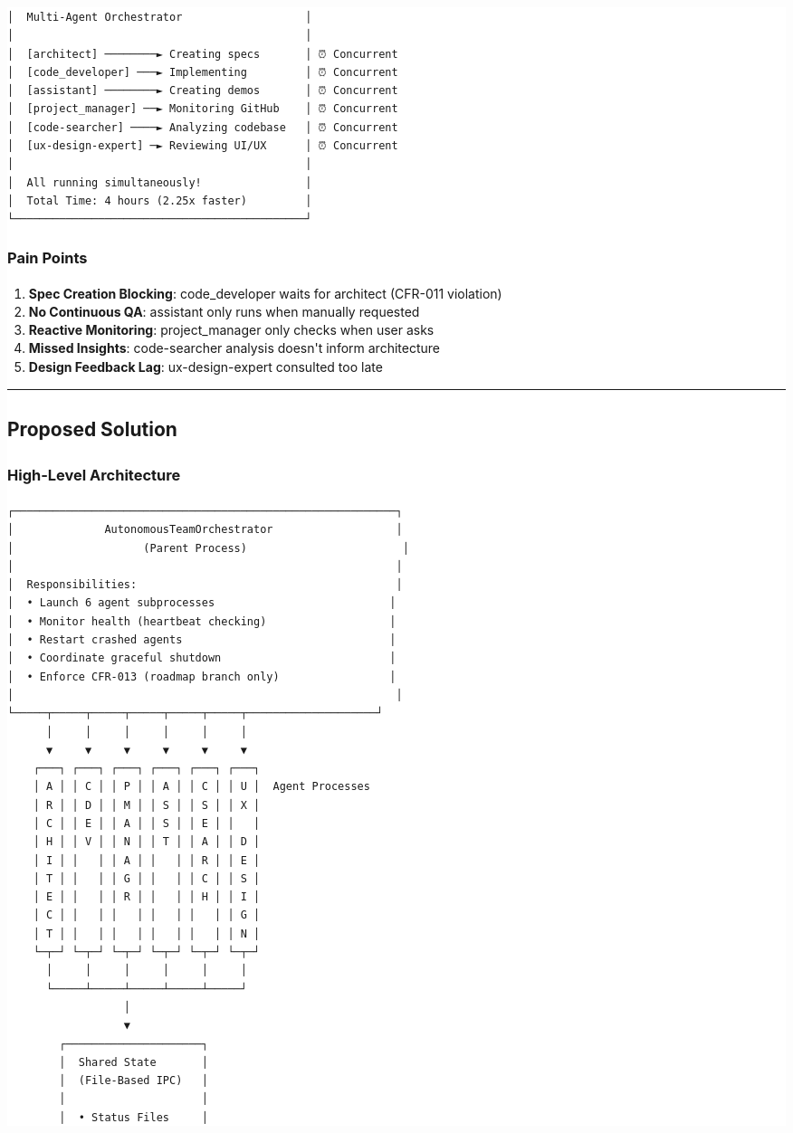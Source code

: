 ```
│  Multi-Agent Orchestrator                   │
│                                             │
│  [architect] ────────► Creating specs       │ ⏰ Concurrent
│  [code_developer] ───► Implementing         │ ⏰ Concurrent
│  [assistant] ────────► Creating demos       │ ⏰ Concurrent
│  [project_manager] ──► Monitoring GitHub    │ ⏰ Concurrent
│  [code-searcher] ────► Analyzing codebase   │ ⏰ Concurrent
│  [ux-design-expert] ─► Reviewing UI/UX      │ ⏰ Concurrent
│                                             │
│  All running simultaneously!                │
│  Total Time: 4 hours (2.25x faster)         │
└─────────────────────────────────────────────┘
```

### Pain Points

1. **Spec Creation Blocking**: code_developer waits for architect (CFR-011 violation)
2. **No Continuous QA**: assistant only runs when manually requested
3. **Reactive Monitoring**: project_manager only checks when user asks
4. **Missed Insights**: code-searcher analysis doesn't inform architecture
5. **Design Feedback Lag**: ux-design-expert consulted too late

---

## Proposed Solution

### High-Level Architecture

```
┌───────────────────────────────────────────────────────────┐
│              AutonomousTeamOrchestrator                   │
│                    (Parent Process)                        │
│                                                           │
│  Responsibilities:                                        │
│  • Launch 6 agent subprocesses                           │
│  • Monitor health (heartbeat checking)                   │
│  • Restart crashed agents                                │
│  • Coordinate graceful shutdown                          │
│  • Enforce CFR-013 (roadmap branch only)                 │
│                                                           │
└─────┬─────┬─────┬─────┬─────┬─────┬────────────────────┘
      │     │     │     │     │     │
      ▼     ▼     ▼     ▼     ▼     ▼
    ┌───┐ ┌───┐ ┌───┐ ┌───┐ ┌───┐ ┌───┐
    │ A │ │ C │ │ P │ │ A │ │ C │ │ U │  Agent Processes
    │ R │ │ D │ │ M │ │ S │ │ S │ │ X │
    │ C │ │ E │ │ A │ │ S │ │ E │ │   │
    │ H │ │ V │ │ N │ │ T │ │ A │ │ D │
    │ I │ │   │ │ A │ │   │ │ R │ │ E │
    │ T │ │   │ │ G │ │   │ │ C │ │ S │
    │ E │ │   │ │ R │ │   │ │ H │ │ I │
    │ C │ │   │ │   │ │   │ │   │ │ G │
    │ T │ │   │ │   │ │   │ │   │ │ N │
    └─┬─┘ └─┬─┘ └─┬─┘ └─┬─┘ └─┬─┘ └─┬─┘
      │     │     │     │     │     │
      └─────┴─────┴─────┴─────┴─────┘
                  │
                  ▼
        ┌─────────────────────┐
        │  Shared State       │
        │  (File-Based IPC)   │
        │                     │
        │  • Status Files     │
```
